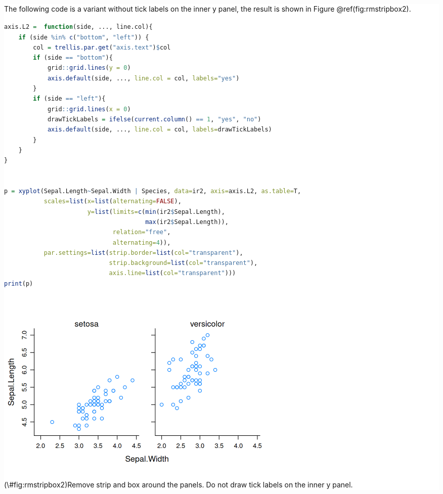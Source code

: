 The following code is a variant without tick labels on the inner y panel, the result is shown in Figure \@ref(fig:rmstripbox2).

```r
axis.L2 =  function(side, ..., line.col){
    if (side %in% c("bottom", "left")) {
        col = trellis.par.get("axis.text")$col
        if (side == "bottom"){
            grid::grid.lines(y = 0)
            axis.default(side, ..., line.col = col, labels="yes")
        }
        if (side == "left"){
            grid::grid.lines(x = 0)
            drawTickLabels = ifelse(current.column() == 1, "yes", "no")
            axis.default(side, ..., line.col = col, labels=drawTickLabels)
        }
    }
}


p = xyplot(Sepal.Length~Sepal.Width | Species, data=ir2, axis=axis.L2, as.table=T,
           scales=list(x=list(alternating=FALSE),
                       y=list(limits=c(min(ir2$Sepal.Length),
                                       max(ir2$Sepal.Length)),
                              relation="free",
                              alternating=4)),
           par.settings=list(strip.border=list(col="transparent"),
                             strip.background=list(col="transparent"),
                             axis.line=list(col="transparent")))
print(p)
```

<div class="figure">
<img src="10_lattice_files/figure-html/rmstripbox2-1.png" alt="Remove strip and box around the panels. Do not draw tick labels on the inner y panel." width="522.24" />
<p class="caption">(\#fig:rmstripbox2)Remove strip and box around the panels. Do not draw tick labels on the inner y panel.</p>